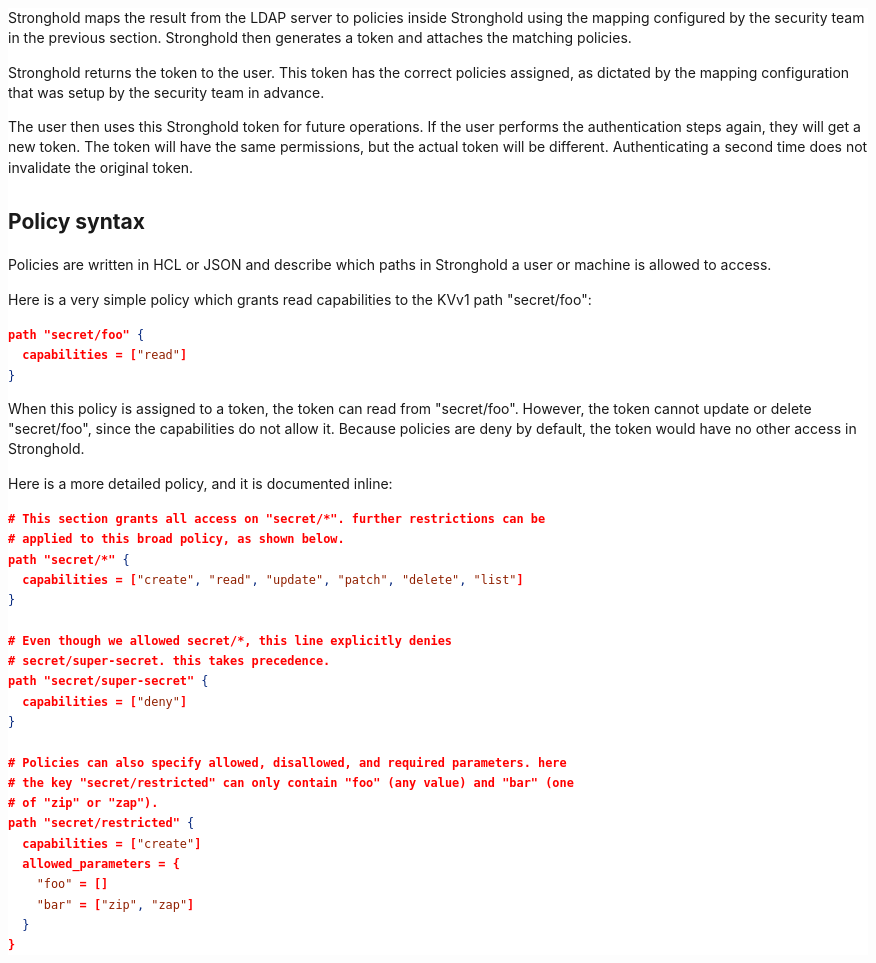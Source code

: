 Stronghold maps the result from the LDAP server to policies inside Stronghold using the mapping configured by the security team in the previous section. Stronghold then generates a token and attaches the matching policies.

Stronghold returns the token to the user. This token has the correct policies assigned, as dictated by the mapping configuration that was setup by the security team in advance.

The user then uses this Stronghold token for future operations. If the user performs the authentication steps again, they will get a new token. The token will have the same permissions, but the actual token will be different. Authenticating a second time does not invalidate the original token.

## Policy syntax

Policies are written in HCL or JSON and describe which paths in Stronghold a user or machine is allowed to access.

Here is a very simple policy which grants read capabilities to the KVv1 path "secret/foo":

```json
path "secret/foo" {
  capabilities = ["read"]
}
```

When this policy is assigned to a token, the token can read from "secret/foo". However, the token cannot update or delete "secret/foo", since the capabilities do not allow it. Because policies are deny by default, the token would have no other access in Stronghold.

Here is a more detailed policy, and it is documented inline:

```json
# This section grants all access on "secret/*". further restrictions can be
# applied to this broad policy, as shown below.
path "secret/*" {
  capabilities = ["create", "read", "update", "patch", "delete", "list"]
}

# Even though we allowed secret/*, this line explicitly denies
# secret/super-secret. this takes precedence.
path "secret/super-secret" {
  capabilities = ["deny"]
}

# Policies can also specify allowed, disallowed, and required parameters. here
# the key "secret/restricted" can only contain "foo" (any value) and "bar" (one
# of "zip" or "zap").
path "secret/restricted" {
  capabilities = ["create"]
  allowed_parameters = {
    "foo" = []
    "bar" = ["zip", "zap"]
  }
}
```
